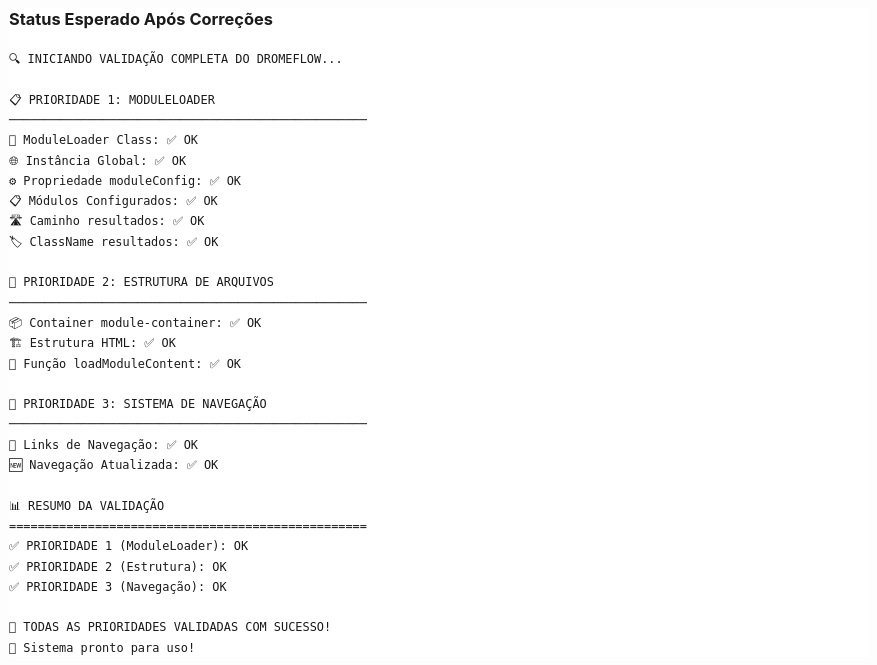 ### **Status Esperado Após Correções**

```
🔍 INICIANDO VALIDAÇÃO COMPLETA DO DROMEFLOW...

📋 PRIORIDADE 1: MODULELOADER
──────────────────────────────────────────────────
🔧 ModuleLoader Class: ✅ OK
🌐 Instância Global: ✅ OK
⚙️ Propriedade moduleConfig: ✅ OK
📋 Módulos Configurados: ✅ OK
🛣️ Caminho resultados: ✅ OK
🏷️ ClassName resultados: ✅ OK

📁 PRIORIDADE 2: ESTRUTURA DE ARQUIVOS
──────────────────────────────────────────────────
📦 Container module-container: ✅ OK
🏗️ Estrutura HTML: ✅ OK
🚫 Função loadModuleContent: ✅ OK

🧭 PRIORIDADE 3: SISTEMA DE NAVEGAÇÃO
──────────────────────────────────────────────────
🔗 Links de Navegação: ✅ OK
🆕 Navegação Atualizada: ✅ OK

📊 RESUMO DA VALIDAÇÃO
==================================================
✅ PRIORIDADE 1 (ModuleLoader): OK
✅ PRIORIDADE 2 (Estrutura): OK
✅ PRIORIDADE 3 (Navegação): OK

🎉 TODAS AS PRIORIDADES VALIDADAS COM SUCESSO!
🚀 Sistema pronto para uso!
```
